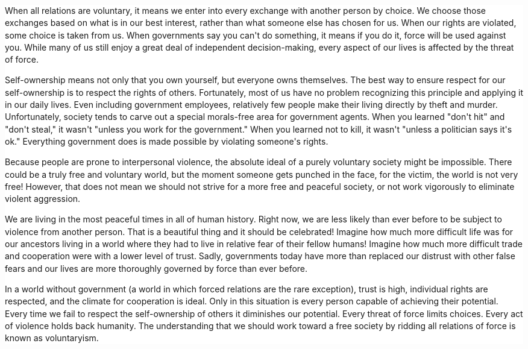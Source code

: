 When all relations are voluntary, it means we enter into every exchange with another person by choice. We choose those exchanges based on what is in our best interest, rather than what someone else has chosen for us. When our rights are violated, some choice is taken from us. When governments say you can't do something, it means if you do it, force will be used against you. While many of us still enjoy a great deal of independent decision-making, every aspect of our lives is affected by the threat of force. 

Self-ownership means not only that you own yourself, but everyone owns themselves. The best way to ensure respect for our self-ownership is to respect the rights of others. Fortunately, most of us have no problem recognizing this principle and applying it in our daily lives. Even including government employees, relatively few people make their living directly by theft and murder. Unfortunately, society tends to carve out a special morals-free area for government agents. When you learned "don't hit" and "don't steal," it wasn't "unless you work for the government." When you learned not to kill, it wasn't "unless a politician says it's ok." Everything government does is made possible by violating someone's rights.

Because people are prone to interpersonal violence, the absolute ideal of a purely voluntary society might be impossible. There could be a truly free and voluntary world, but the moment someone gets punched in the face, for the victim, the world is not very free! However, that does not mean we should not strive for a more free and peaceful society, or not work vigorously to eliminate violent aggression.

We are living in the most peaceful times in all of human history. Right now, we are less likely than ever before to be subject to violence from another person. That is a beautiful thing and it should be celebrated! Imagine how much more difficult life was for our ancestors living in a world where they had to live in relative fear of their fellow humans! Imagine how much more difficult trade and cooperation were with a lower level of trust. Sadly, governments today have more than replaced our distrust with other false fears and our lives are more thoroughly governed by force than ever before.

In a world without government (a world in which forced relations are the rare exception), trust is high, individual rights are respected, and the climate for cooperation is ideal. Only in this situation is every person capable of achieving their potential. Every time we fail to respect the self-ownership of others it diminishes our potential. Every threat of force limits choices. Every act of violence holds back humanity. The understanding that we should work toward a free society by ridding all relations of force is known as voluntaryism. 
